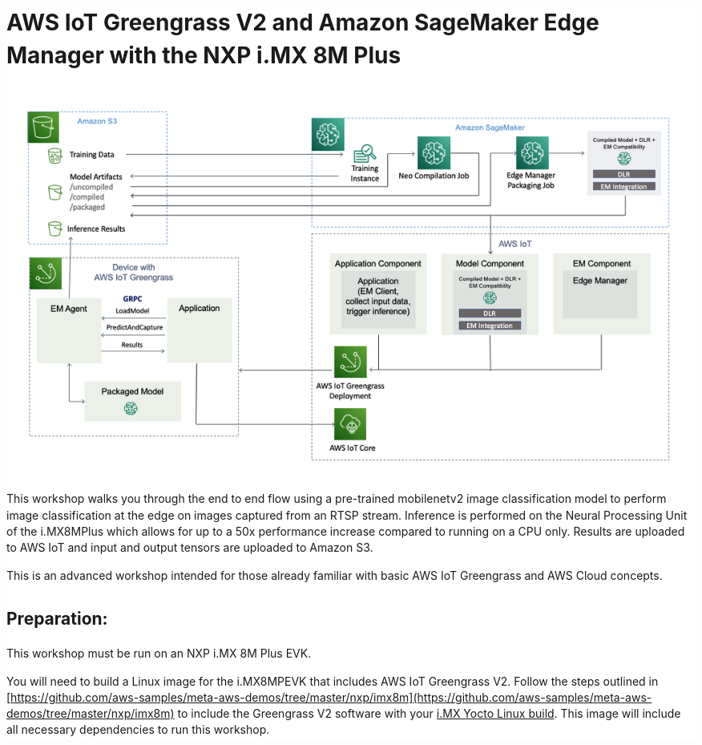 # AWS IoT Greengrass V2 and Amazon SageMaker Edge Manager with the NXP i.MX 8M Plus

![Architecture](images/Architecture.png)

This workshop walks you through the end to end flow using a pre-trained mobilenetv2 image classification model to perform image classification at the edge on images captured from an RTSP stream. Inference is performed on the Neural Processing Unit of the i.MX8MPlus which allows for up to a 50x performance increase compared to running on a CPU only. Results are uploaded to AWS IoT and input and output tensors are uploaded to Amazon S3.

This is an advanced workshop intended for those already familiar with basic AWS IoT Greengrass and AWS Cloud concepts.

## **Preparation:**

This workshop must be run on an NXP i.MX 8M Plus EVK.

You will need to build a Linux image for the i.MX8MPEVK that includes AWS IoT Greengrass V2. Follow the steps outlined in [https://github.com/aws-samples/meta-aws-demos/tree/master/nxp/imx8m](https://github.com/aws-samples/meta-aws-demos/tree/master/nxp/imx8m) to include the Greengrass V2 software with your [i.MX Yocto Linux build](https://www.nxp.com/docs/en/user-guide/IMX_YOCTO_PROJECT_USERS_GUIDE.pdf). This image will include all necessary dependencies to run this workshop.
